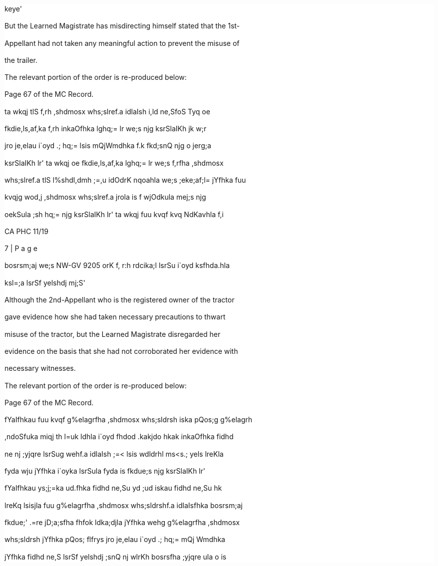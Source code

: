 keye'

But the Learned Magistrate has misdirecting himself stated that the 1st-

Appellant had not taken any meaningful action to prevent the misuse of

the trailer.

The relevant portion of the order is re-produced below:

Page 67 of the MC Record.

ta wkqj tlS f,rh ,shdmosx whs;slref.a idlaIsh i,ld ne,SfoS Tyq oe

fkdie,ls,af,ka f,rh inkaOfhka lghq;= lr we;s njg ksrSlaIKh jk w;r

jro je,elau i`oyd .; hq;= lsis mQjWmdhka f.k fkd;snQ njg o jerg;a

ksrSlaIKh lr' ta wkqj oe fkdie,ls,af,ka lghq;= lr we;s f,rfha ,shdmosx

whs;slref.a tlS l%shdl,dmh ;=,u idOdrK nqoahla we;s ;eke;af;l= jYfhka fuu

kvqjg wod,j ,shdmosx whs;slref.a jrola is f wjOdkula mej;s njg

oekSula ;sh hq;= njg ksrSlaIKh lr' ta wkqj fuu kvqf kvq NdKavhla f,i

CA PHC 11/19

7 | P a g e

bosrsm;aj we;s NW-GV 9205 orK f, r:h rdcika;l lsrSu i`oyd ksfhda.hla

ksl=;a lsrSf yelshdj mj;S'

Although the 2nd-Appellant who is the registered owner of the tractor

gave evidence how she had taken necessary precautions to thwart

misuse of the tractor, but the Learned Magistrate disregarded her

evidence on the basis that she had not corroborated her evidence with

necessary witnesses.

The relevant portion of the order is re-produced below:

Page 67 of the MC Record.

fYaIfhkau fuu kvqf g%elagrfha ,shdmosx whs;sldrsh iska pQos;g g%elagrh

,ndoSfuka miqj th l=uk ldhla i`oyd fhdod .kakjdo hkak inkaOfhka fidhd

ne nj ;yjqre lsrSug wehf.a idlaIsh ;=< lsis wdldrhl ms<s.; yels lreKla

fyda wju jYfhka i`oyka lsrSula fyda is fkdue;s njg ksrSlaIKh lr'

fYaIfhkau ys;j;=ka ud.fhka fidhd ne,Su yd ;ud iskau fidhd ne,Su hk

lreKq lsisjla fuu g%elagrfha ,shdmosx whs;sldrshf.a idlaIsfhka bosrsm;aj

fkdue;' .=re jD;a;sfha fhfok ldka;djla jYfhka wehg g%elagrfha ,shdmosx

whs;sldrsh jYfhka pQos; flfrys jro je,elau i`oyd .; hq;= mQj Wmdhka

jYfhka fidhd ne,S lsrSf yelshdj ;snQ nj wlrKh bosrsfha ;yjqre ula o is
